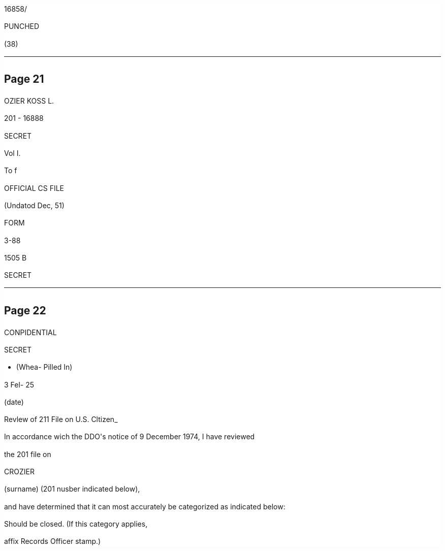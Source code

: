 16858/

PUNCHED

(38)

---

## Page 21

OZIER KOSS L.

201 - 16888

SECRET

Vol I.

To f

OFFICIAL CS FILE

(Undatod Dec, 51)

FORM

3-88

1505 B

SECRET

---

## Page 22

CONPIDENTIAL

SECRET

- (Whea- Pilled In)

3 Fel- 25

(date)

Revlew of 211 File on U.S. Cltizen_

In accordance wich the DDO's notice of 9 December 1974, I have reviewed

the 201 file on

CROZIER

(surname) (201 nusber indicated below),

and have determined that it can most accurately be categorized as indicated below:

Should be closed. (If this category applies,

affix Records Officer stamp.)
